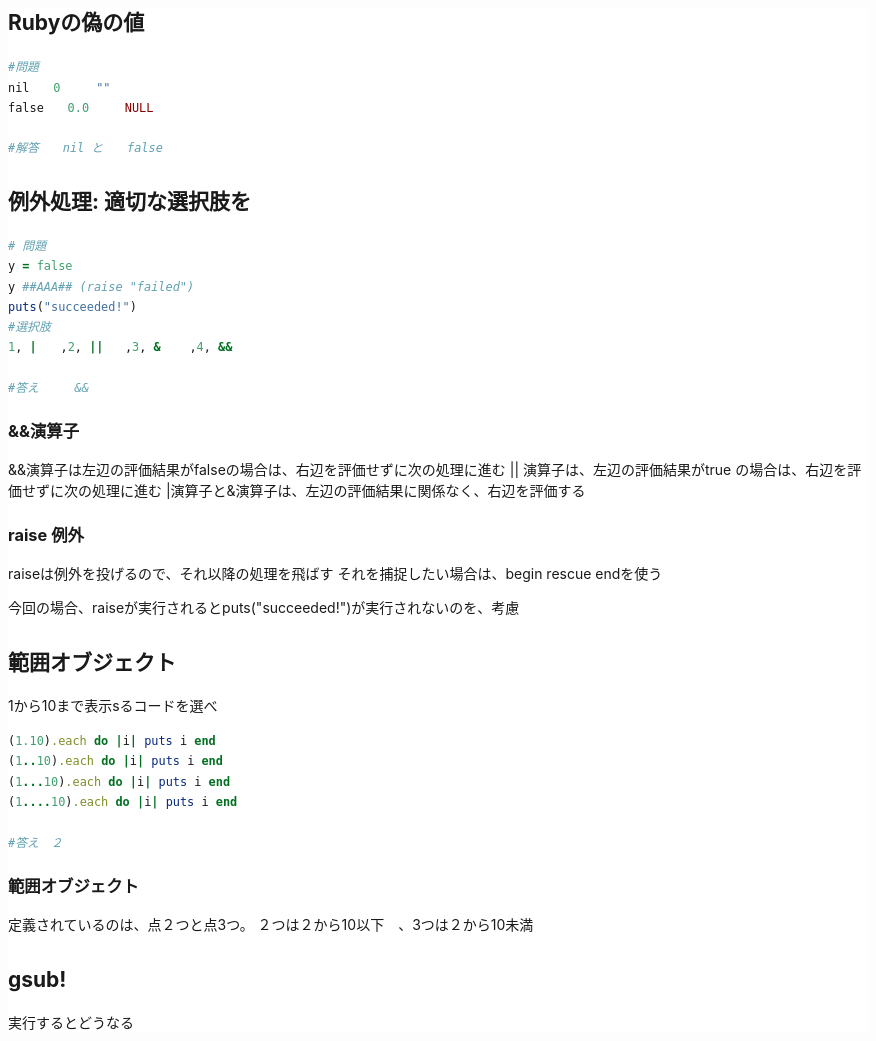 ## Rubyの偽の値
```rb
#問題
nil　　0　　　""
false　　0.0　　　NULL

#解答　　nil と　　false
```

## 例外処理: 適切な選択肢を
```rb
# 問題
y = false
y ##AAA## (raise "failed")
puts("succeeded!")
#選択肢
1, |　　,2, ||   ,3, &    ,4, &&

#答え　　　&&
```

### &&演算子
&&演算子は左辺の評価結果がfalseの場合は、右辺を評価せずに次の処理に進む
|| 演算子は、左辺の評価結果がtrue の場合は、右辺を評価せずに次の処理に進む
|演算子と&演算子は、左辺の評価結果に関係なく、右辺を評価する

### raise 例外
raiseは例外を投げるので、それ以降の処理を飛ばす
それを捕捉したい場合は、begin rescue endを使う

今回の場合、raiseが実行されるとputs("succeeded!")が実行されないのを、考慮

## 範囲オブジェクト
1から10まで表示sるコードを選べ

```rb
(1.10).each do |i| puts i end
(1..10).each do |i| puts i end
(1...10).each do |i| puts i end
(1....10).each do |i| puts i end

#答え　２
```

### 範囲オブジェクト
定義されているのは、点２つと点3つ。
２つは２から10以下　、3つは２から10未満

## gsub!
実行するとどうなる
